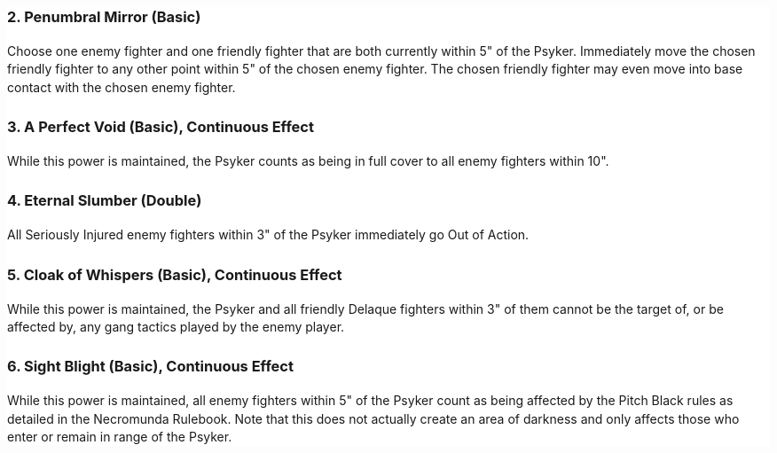### 2. Penumbral Mirror (Basic)

Choose one enemy fighter and one friendly fighter
that are both currently within 5" of the Psyker. Immediately move the chosen friendly
fighter to any other point within 5" of the chosen enemy fighter. The chosen friendly
fighter may even move into base contact with the chosen enemy fighter.

### 3. A Perfect Void (Basic), Continuous Effect

While this power is maintained, the
Psyker counts as being in full cover to all enemy fighters within 10".

### 4. Eternal Slumber (Double)

All Seriously Injured enemy fighters within 3" of the
Psyker immediately go Out of Action.

### 5. Cloak of Whispers (Basic), Continuous Effect

While this power is maintained,
the Psyker and all friendly Delaque fighters within 3" of them cannot be the target of,
or be affected by, any gang tactics played by the enemy player.

### 6. Sight Blight (Basic), Continuous Effect

While this power is maintained, all
enemy fighters within 5" of the Psyker count as being affected by the Pitch Black
rules as detailed in the Necromunda Rulebook. Note that this does not actually
create an area of darkness and only affects those who enter or remain in range of
the Psyker.
